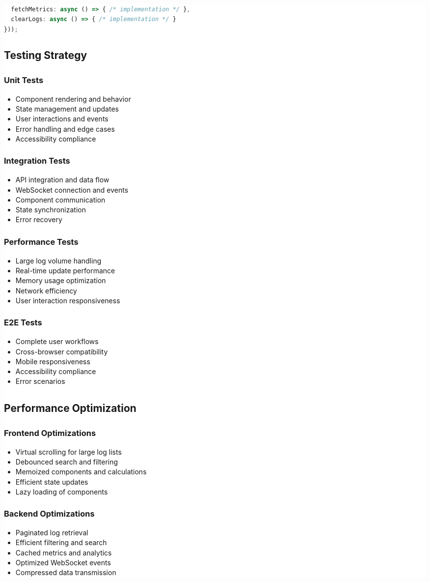 ```javascript
  fetchMetrics: async () => { /* implementation */ },
  clearLogs: async () => { /* implementation */ }
}));
```

## Testing Strategy

### Unit Tests
- Component rendering and behavior
- State management and updates
- User interactions and events
- Error handling and edge cases
- Accessibility compliance

### Integration Tests
- API integration and data flow
- WebSocket connection and events
- Component communication
- State synchronization
- Error recovery

### Performance Tests
- Large log volume handling
- Real-time update performance
- Memory usage optimization
- Network efficiency
- User interaction responsiveness

### E2E Tests
- Complete user workflows
- Cross-browser compatibility
- Mobile responsiveness
- Accessibility compliance
- Error scenarios

## Performance Optimization

### Frontend Optimizations
- Virtual scrolling for large log lists
- Debounced search and filtering
- Memoized components and calculations
- Efficient state updates
- Lazy loading of components

### Backend Optimizations
- Paginated log retrieval
- Efficient filtering and search
- Cached metrics and analytics
- Optimized WebSocket events
- Compressed data transmission
